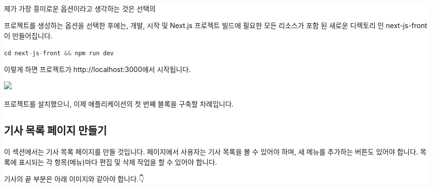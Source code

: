 제가 가장 흥미로운 옵션이라고 생각하는 것은 선택의



<ins class="adsbygoogle"
     style="display:block"
     data-ad-client="ca-pub-4877378276818686"
     data-ad-slot="1898504329"
     data-ad-format="auto"
     data-full-width-responsive="true"></ins>

<script>
     (adsbygoogle = window.adsbygoogle || []).push({});
</script>

프로젝트를 생성하는 옵션을 선택한 후에는, 개발, 시작 및 Next.js 프로젝트 빌드에 필요한 모든 리소스가 포함 된 새로운 디렉토리 인 next-js-front이 만들어집니다.

```js
cd next-js-front && npm run dev
```

이렇게 하면 프로젝트가 http://localhost:3000에서 시작됩니다.

<img src="/assets/img/BuildingaFullStackApplicationwithDjangoDjangoREST-Nextjs_3.png" />



<ins class="adsbygoogle"
     style="display:block"
     data-ad-client="ca-pub-4877378276818686"
     data-ad-slot="1898504329"
     data-ad-format="auto"
     data-full-width-responsive="true"></ins>

<script>
     (adsbygoogle = window.adsbygoogle || []).push({});
</script>

프로젝트를 설치했으니, 이제 애플리케이션의 첫 번째 블록을 구축할 차례입니다.

## 기사 목록 페이지 만들기

이 섹션에서는 기사 목록 페이지를 만들 것입니다. 페이지에서 사용자는 기사 목록을 볼 수 있어야 하며, 새 메뉴를 추가하는 버튼도 있어야 합니다. 목록에 표시되는 각 항목(메뉴)마다 편집 및 삭제 작업을 할 수 있어야 합니다.

기사의 끝 부분은 아래 이미지와 같아야 합니다.👇



<ins class="adsbygoogle"
     style="display:block"
     data-ad-client="ca-pub-4877378276818686"
     data-ad-slot="1898504329"
     data-ad-format="auto"
     data-full-width-responsive="true"></ins>

<script>
     (adsbygoogle = window.adsbygoogle || []).push({});
</script>

